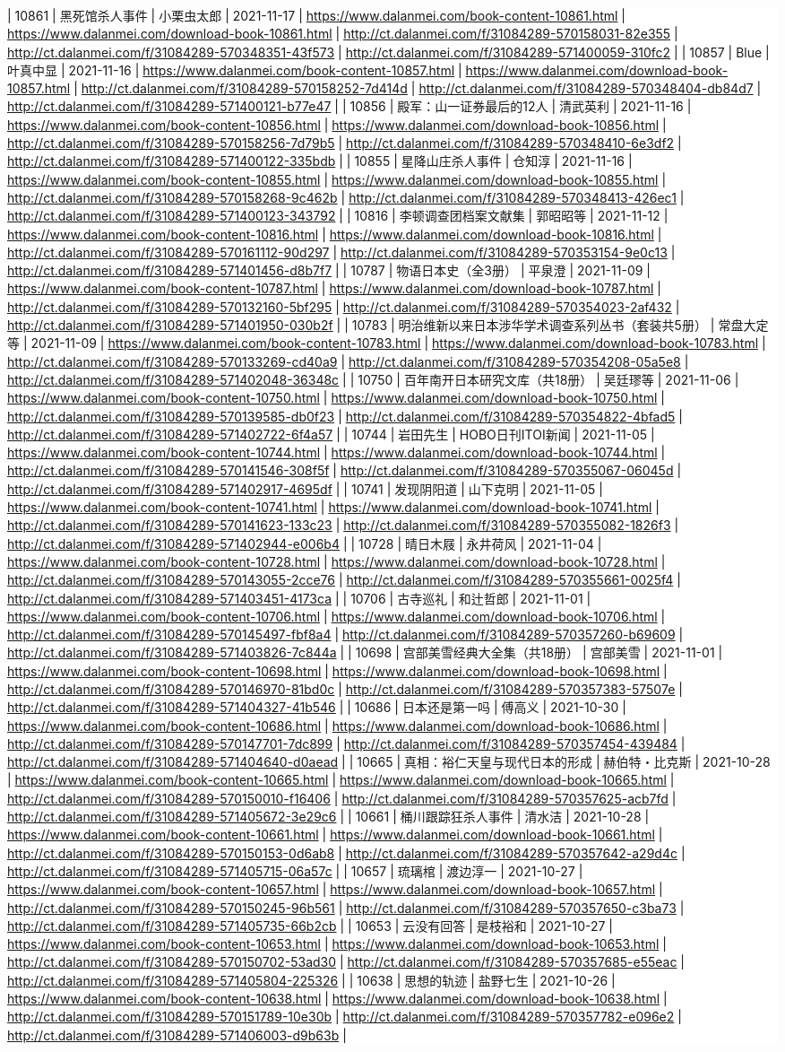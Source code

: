 | 10861 | 黑死馆杀人事件 | 小栗虫太郎 | 2021-11-17 | https://www.dalanmei.com/book-content-10861.html | https://www.dalanmei.com/download-book-10861.html | http://ct.dalanmei.com/f/31084289-570158031-82e355 | http://ct.dalanmei.com/f/31084289-570348351-43f573 | http://ct.dalanmei.com/f/31084289-571400059-310fc2 |
| 10857 | Blue | 叶真中显 | 2021-11-16 | https://www.dalanmei.com/book-content-10857.html | https://www.dalanmei.com/download-book-10857.html | http://ct.dalanmei.com/f/31084289-570158252-7d414d | http://ct.dalanmei.com/f/31084289-570348404-db84d7 | http://ct.dalanmei.com/f/31084289-571400121-b77e47 |
| 10856 | 殿军：山一证券最后的12人 | 清武英利 | 2021-11-16 | https://www.dalanmei.com/book-content-10856.html | https://www.dalanmei.com/download-book-10856.html | http://ct.dalanmei.com/f/31084289-570158256-7d79b5 | http://ct.dalanmei.com/f/31084289-570348410-6e3df2 | http://ct.dalanmei.com/f/31084289-571400122-335bdb |
| 10855 | 星降山庄杀人事件 | 仓知淳 | 2021-11-16 | https://www.dalanmei.com/book-content-10855.html | https://www.dalanmei.com/download-book-10855.html | http://ct.dalanmei.com/f/31084289-570158268-9c462b | http://ct.dalanmei.com/f/31084289-570348413-426ec1 | http://ct.dalanmei.com/f/31084289-571400123-343792 |
| 10816 | 李顿调查团档案文献集 | 郭昭昭等 | 2021-11-12 | https://www.dalanmei.com/book-content-10816.html | https://www.dalanmei.com/download-book-10816.html | http://ct.dalanmei.com/f/31084289-570161112-90d297 | http://ct.dalanmei.com/f/31084289-570353154-9e0c13 | http://ct.dalanmei.com/f/31084289-571401456-d8b7f7 |
| 10787 | 物语日本史（全3册） | 平泉澄 | 2021-11-09 | https://www.dalanmei.com/book-content-10787.html | https://www.dalanmei.com/download-book-10787.html | http://ct.dalanmei.com/f/31084289-570132160-5bf295 | http://ct.dalanmei.com/f/31084289-570354023-2af432 | http://ct.dalanmei.com/f/31084289-571401950-030b2f |
| 10783 | 明治维新以来日本涉华学术调查系列丛书（套装共5册） | 常盘大定等 | 2021-11-09 | https://www.dalanmei.com/book-content-10783.html | https://www.dalanmei.com/download-book-10783.html | http://ct.dalanmei.com/f/31084289-570133269-cd40a9 | http://ct.dalanmei.com/f/31084289-570354208-05a5e8 | http://ct.dalanmei.com/f/31084289-571402048-36348c |
| 10750 | 百年南开日本研究文库（共18册） | 吴廷璆等 | 2021-11-06 | https://www.dalanmei.com/book-content-10750.html | https://www.dalanmei.com/download-book-10750.html | http://ct.dalanmei.com/f/31084289-570139585-db0f23 | http://ct.dalanmei.com/f/31084289-570354822-4bfad5 | http://ct.dalanmei.com/f/31084289-571402722-6f4a57 |
| 10744 | 岩田先生 | HOBO日刊ITOI新闻 | 2021-11-05 | https://www.dalanmei.com/book-content-10744.html | https://www.dalanmei.com/download-book-10744.html | http://ct.dalanmei.com/f/31084289-570141546-308f5f | http://ct.dalanmei.com/f/31084289-570355067-06045d | http://ct.dalanmei.com/f/31084289-571402917-4695df |
| 10741 | 发现阴阳道 | 山下克明 | 2021-11-05 | https://www.dalanmei.com/book-content-10741.html | https://www.dalanmei.com/download-book-10741.html | http://ct.dalanmei.com/f/31084289-570141623-133c23 | http://ct.dalanmei.com/f/31084289-570355082-1826f3 | http://ct.dalanmei.com/f/31084289-571402944-e006b4 |
| 10728 | 晴日木屐 | 永井荷风 | 2021-11-04 | https://www.dalanmei.com/book-content-10728.html | https://www.dalanmei.com/download-book-10728.html | http://ct.dalanmei.com/f/31084289-570143055-2cce76 | http://ct.dalanmei.com/f/31084289-570355661-0025f4 | http://ct.dalanmei.com/f/31084289-571403451-4173ca |
| 10706 | 古寺巡礼 | 和辻哲郎 | 2021-11-01 | https://www.dalanmei.com/book-content-10706.html | https://www.dalanmei.com/download-book-10706.html | http://ct.dalanmei.com/f/31084289-570145497-fbf8a4 | http://ct.dalanmei.com/f/31084289-570357260-b69609 | http://ct.dalanmei.com/f/31084289-571403826-7c844a |
| 10698 | 宫部美雪经典大全集（共18册） | 宫部美雪 | 2021-11-01 | https://www.dalanmei.com/book-content-10698.html | https://www.dalanmei.com/download-book-10698.html | http://ct.dalanmei.com/f/31084289-570146970-81bd0c | http://ct.dalanmei.com/f/31084289-570357383-57507e | http://ct.dalanmei.com/f/31084289-571404327-41b546 |
| 10686 | 日本还是第一吗 | 傅高义 | 2021-10-30 | https://www.dalanmei.com/book-content-10686.html | https://www.dalanmei.com/download-book-10686.html | http://ct.dalanmei.com/f/31084289-570147701-7dc899 | http://ct.dalanmei.com/f/31084289-570357454-439484 | http://ct.dalanmei.com/f/31084289-571404640-d0aead |
| 10665 | 真相：裕仁天皇与现代日本的形成 | 赫伯特・比克斯 | 2021-10-28 | https://www.dalanmei.com/book-content-10665.html | https://www.dalanmei.com/download-book-10665.html | http://ct.dalanmei.com/f/31084289-570150010-f16406 | http://ct.dalanmei.com/f/31084289-570357625-acb7fd | http://ct.dalanmei.com/f/31084289-571405672-3e29c6 |
| 10661 | 桶川跟踪狂杀人事件 | 清水洁 | 2021-10-28 | https://www.dalanmei.com/book-content-10661.html | https://www.dalanmei.com/download-book-10661.html | http://ct.dalanmei.com/f/31084289-570150153-0d6ab8 | http://ct.dalanmei.com/f/31084289-570357642-a29d4c | http://ct.dalanmei.com/f/31084289-571405715-06a57c |
| 10657 | 琉璃棺 | 渡边淳一 | 2021-10-27 | https://www.dalanmei.com/book-content-10657.html | https://www.dalanmei.com/download-book-10657.html | http://ct.dalanmei.com/f/31084289-570150245-96b561 | http://ct.dalanmei.com/f/31084289-570357650-c3ba73 | http://ct.dalanmei.com/f/31084289-571405735-66b2cb |
| 10653 | 云没有回答 | 是枝裕和 | 2021-10-27 | https://www.dalanmei.com/book-content-10653.html | https://www.dalanmei.com/download-book-10653.html | http://ct.dalanmei.com/f/31084289-570150702-53ad30 | http://ct.dalanmei.com/f/31084289-570357685-e55eac | http://ct.dalanmei.com/f/31084289-571405804-225326 |
| 10638 | 思想的轨迹 | 盐野七生 | 2021-10-26 | https://www.dalanmei.com/book-content-10638.html | https://www.dalanmei.com/download-book-10638.html | http://ct.dalanmei.com/f/31084289-570151789-10e30b | http://ct.dalanmei.com/f/31084289-570357782-e096e2 | http://ct.dalanmei.com/f/31084289-571406003-d9b63b |